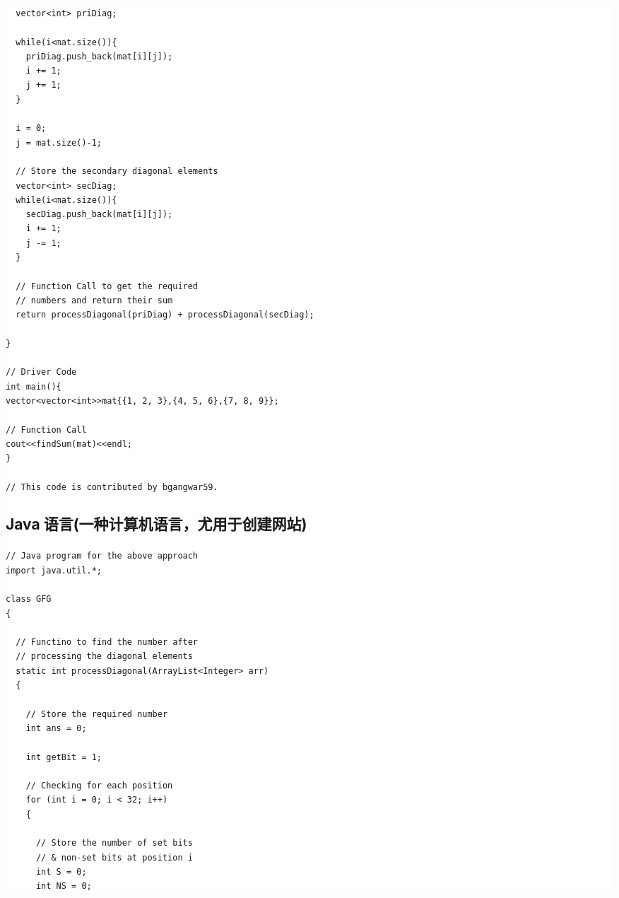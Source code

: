 ```
  vector<int> priDiag;

  while(i<mat.size()){
    priDiag.push_back(mat[i][j]);
    i += 1;
    j += 1;
  }

  i = 0;
  j = mat.size()-1;

  // Store the secondary diagonal elements
  vector<int> secDiag;
  while(i<mat.size()){
    secDiag.push_back(mat[i][j]);
    i += 1;
    j -= 1;
  }

  // Function Call to get the required
  // numbers and return their sum
  return processDiagonal(priDiag) + processDiagonal(secDiag);

}

// Driver Code
int main(){
vector<vector<int>>mat{{1, 2, 3},{4, 5, 6},{7, 8, 9}};

// Function Call
cout<<findSum(mat)<<endl;
}

// This code is contributed by bgangwar59.
```

## Java 语言(一种计算机语言，尤用于创建网站)

```
// Java program for the above approach
import java.util.*;

class GFG
{

  // Functino to find the number after
  // processing the diagonal elements
  static int processDiagonal(ArrayList<Integer> arr)
  {

    // Store the required number
    int ans = 0;

    int getBit = 1;

    // Checking for each position
    for (int i = 0; i < 32; i++)
    {

      // Store the number of set bits
      // & non-set bits at position i
      int S = 0;
      int NS = 0;
```